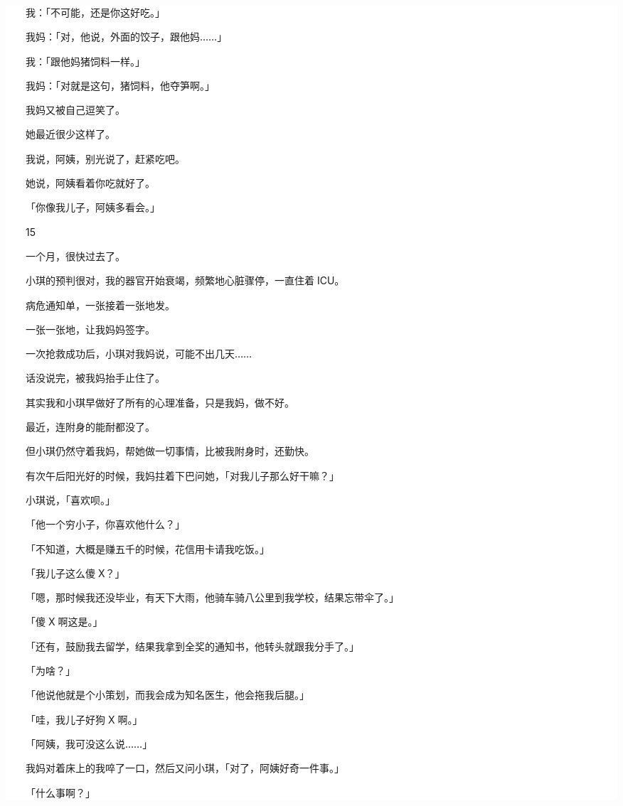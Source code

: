 &emsp;&emsp;我：「不可能，还是你这好吃。」  
  
&emsp;&emsp;我妈：「对，他说，外面的饺子，跟他妈……」  
  
&emsp;&emsp;我：「跟他妈猪饲料一样。」  
  
&emsp;&emsp;我妈：「对就是这句，猪饲料，他夺笋啊。」  
  
&emsp;&emsp;我妈又被自己逗笑了。  
  
&emsp;&emsp;她最近很少这样了。  
  
&emsp;&emsp;我说，阿姨，别光说了，赶紧吃吧。  
  
&emsp;&emsp;她说，阿姨看着你吃就好了。  
  
&emsp;&emsp;「你像我儿子，阿姨多看会。」  
  
&emsp;&emsp;15  
  
&emsp;&emsp;一个月，很快过去了。  
  
&emsp;&emsp;小琪的预判很对，我的器官开始衰竭，频繁地心脏骤停，一直住着 ICU。  
  
&emsp;&emsp;病危通知单，一张接着一张地发。  
  
&emsp;&emsp;一张一张地，让我妈妈签字。  
  
&emsp;&emsp;一次抢救成功后，小琪对我妈说，可能不出几天……  
  
&emsp;&emsp;话没说完，被我妈抬手止住了。  
  
&emsp;&emsp;其实我和小琪早做好了所有的心理准备，只是我妈，做不好。  
  
&emsp;&emsp;最近，连附身的能耐都没了。  
  
&emsp;&emsp;但小琪仍然守着我妈，帮她做一切事情，比被我附身时，还勤快。  
  
&emsp;&emsp;有次午后阳光好的时候，我妈拄着下巴问她，「对我儿子那么好干嘛？」  
  
&emsp;&emsp;小琪说，「喜欢呗。」  
  
&emsp;&emsp;「他一个穷小子，你喜欢他什么？」  
  
&emsp;&emsp;「不知道，大概是赚五千的时候，花信用卡请我吃饭。」  
  
&emsp;&emsp;「我儿子这么傻 X？」  
  
&emsp;&emsp;「嗯，那时候我还没毕业，有天下大雨，他骑车骑八公里到我学校，结果忘带伞了。」  
  
&emsp;&emsp;「傻 X 啊这是。」  
  
&emsp;&emsp;「还有，鼓励我去留学，结果我拿到全奖的通知书，他转头就跟我分手了。」  
  
&emsp;&emsp;「为啥？」  
  
&emsp;&emsp;「他说他就是个小策划，而我会成为知名医生，他会拖我后腿。」  
  
&emsp;&emsp;「哇，我儿子好狗 X 啊。」  
  
&emsp;&emsp;「阿姨，我可没这么说……」  
  
&emsp;&emsp;我妈对着床上的我啐了一口，然后又问小琪，「对了，阿姨好奇一件事。」  
  
&emsp;&emsp;「什么事啊？」  
  